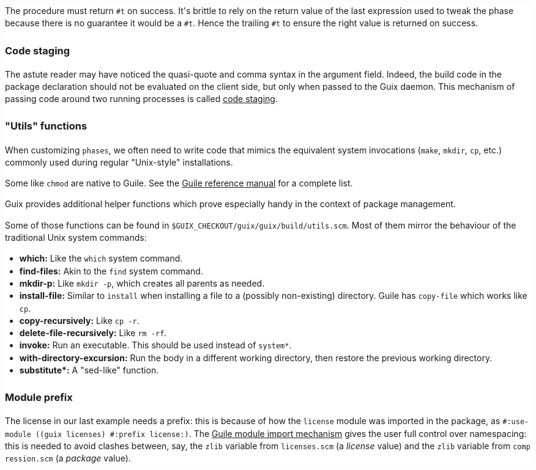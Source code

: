 The procedure must return `#t` on success.  It's brittle to rely on the return
value of the last expression used to tweak the phase because there is no
guarantee it would be a `#t`.  Hence the trailing `#t` to ensure the right value
is returned on success.


### Code staging

The astute reader may have noticed the quasi-quote and comma syntax in the
argument field.  Indeed, the build code in the package declaration should not be
evaluated on the client side, but only when passed to the Guix daemon.  This
mechanism of passing code around two running processes is called [code staging](https://arxiv.org/abs/1709.00833).


### "Utils" functions

When customizing `phases`, we often need to write code that mimics the
equivalent system invocations (`make`, `mkdir`, `cp`, etc.) commonly used during
regular "Unix-style" installations.

Some like `chmod` are native to Guile.  See the [Guile reference manual](https://www.gnu.org/software/guile/manual/html_node) for a
complete list.

Guix provides additional helper functions which prove especially handy in the
context of package management.

Some of those functions can be found in
`$GUIX_CHECKOUT/guix/guix/build/utils.scm`.  Most of them mirror the behaviour
of the traditional Unix system commands:

-   **which:** Like the `which` system command.
-   **find-files:** Akin to the `find` system command.
-   **mkdir-p:** Like `mkdir -p`, which creates all parents as needed.
-   **install-file:** Similar to `install` when installing a file to a (possibly
    non-existing) directory.  Guile has `copy-file` which works
    like `cp`.
-   **copy-recursively:** Like `cp -r`.
-   **delete-file-recursively:** Like `rm -rf`.
-   **invoke:** Run an executable.  This should be used instead of `system*`.
-   **with-directory-excursion:** Run the body in a different working directory,
    then restore the previous working directory.
-   **substitute\*:** A "sed-like" function.


### Module prefix

The license in our last example needs a prefix: this is because of how the
`license` module was imported in the package, as `#:use-module ((guix licenses)
#:prefix license:)`.  The [Guile module import mechanism](https://www.gnu.org/software/guile/manual/html_node/Using-Guile-Modules.html) gives the user full
control over namespacing: this is needed to avoid clashes between, say, the
`zlib` variable from `licenses.scm` (a *license* value) and the `zlib` variable
from `compression.scm` (a *package* value).
